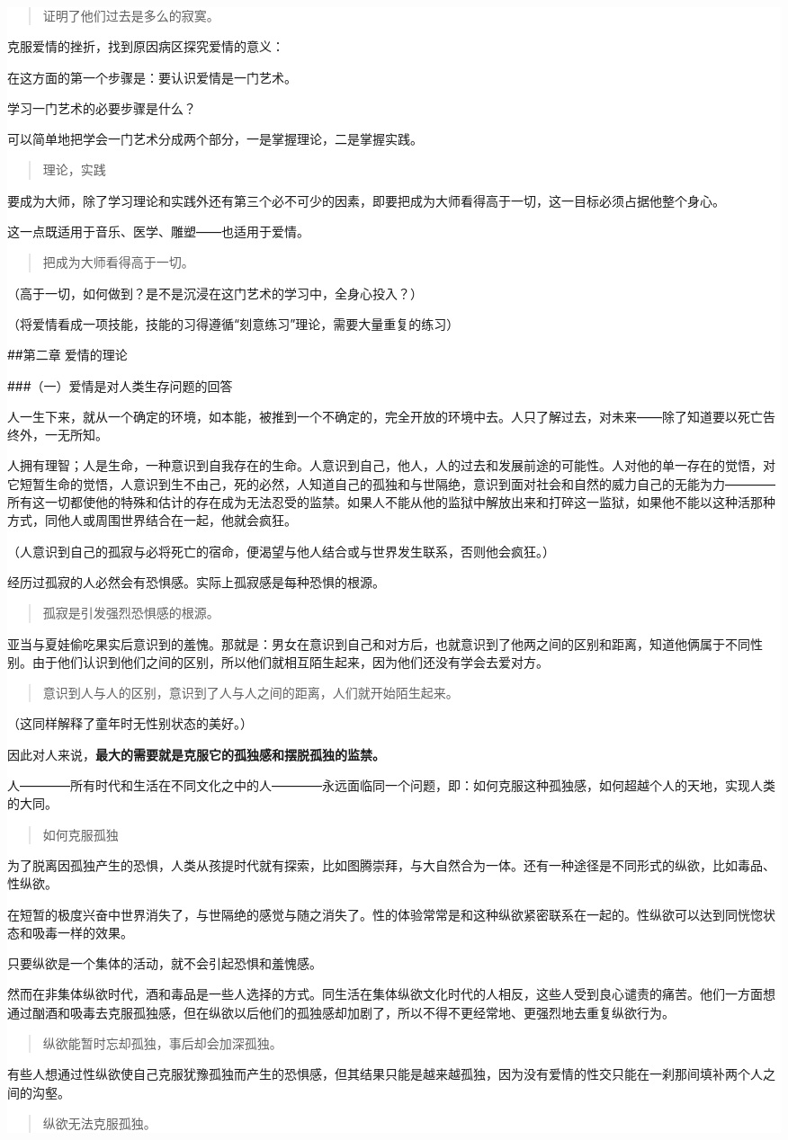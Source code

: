 >证明了他们过去是多么的寂寞。

克服爱情的挫折，找到原因病区探究爱情的意义：

在这方面的第一个步骤是：要认识爱情是一门艺术。

学习一门艺术的必要步骤是什么？

可以简单地把学会一门艺术分成两个部分，一是掌握理论，二是掌握实践。

> 理论，实践

要成为大师，除了学习理论和实践外还有第三个必不可少的因素，即要把成为大师看得高于一切，这一目标必须占据他整个身心。

这一点既适用于音乐、医学、雕塑——也适用于爱情。

> 把成为大师看得高于一切。

（高于一切，如何做到？是不是沉浸在这门艺术的学习中，全身心投入？）

（将爱情看成一项技能，技能的习得遵循“刻意练习”理论，需要大量重复的练习）

##第二章 爱情的理论

###（一）爱情是对人类生存问题的回答

人一生下来，就从一个确定的环境，如本能，被推到一个不确定的，完全开放的环境中去。人只了解过去，对未来——除了知道要以死亡告终外，一无所知。

人拥有理智；人是生命，一种意识到自我存在的生命。人意识到自己，他人，人的过去和发展前途的可能性。人对他的单一存在的觉悟，对它短暂生命的觉悟，人意识到生不由己，死的必然，人知道自己的孤独和与世隔绝，意识到面对社会和自然的威力自己的无能为力————所有这一切都使他的特殊和估计的存在成为无法忍受的监禁。如果人不能从他的监狱中解放出来和打碎这一监狱，如果他不能以这种活那种方式，同他人或周围世界结合在一起，他就会疯狂。

（人意识到自己的孤寂与必将死亡的宿命，便渴望与他人结合或与世界发生联系，否则他会疯狂。）

经历过孤寂的人必然会有恐惧感。实际上孤寂感是每种恐惧的根源。

>孤寂是引发强烈恐惧感的根源。

亚当与夏娃偷吃果实后意识到的羞愧。那就是：男女在意识到自己和对方后，也就意识到了他两之间的区别和距离，知道他俩属于不同性别。由于他们认识到他们之间的区别，所以他们就相互陌生起来，因为他们还没有学会去爱对方。

>意识到人与人的区别，意识到了人与人之间的距离，人们就开始陌生起来。

（这同样解释了童年时无性别状态的美好。）

因此对人来说，**最大的需要就是克服它的孤独感和摆脱孤独的监禁。**

人————所有时代和生活在不同文化之中的人————永远面临同一个问题，即：如何克服这种孤独感，如何超越个人的天地，实现人类的大同。

> 如何克服孤独

为了脱离因孤独产生的恐惧，人类从孩提时代就有探索，比如图腾崇拜，与大自然合为一体。还有一种途径是不同形式的纵欲，比如毒品、性纵欲。

在短暂的极度兴奋中世界消失了，与世隔绝的感觉与随之消失了。性的体验常常是和这种纵欲紧密联系在一起的。性纵欲可以达到同恍惚状态和吸毒一样的效果。

只要纵欲是一个集体的活动，就不会引起恐惧和羞愧感。

然而在非集体纵欲时代，酒和毒品是一些人选择的方式。同生活在集体纵欲文化时代的人相反，这些人受到良心谴责的痛苦。他们一方面想通过酗酒和吸毒去克服孤独感，但在纵欲以后他们的孤独感却加剧了，所以不得不更经常地、更强烈地去重复纵欲行为。

> 纵欲能暂时忘却孤独，事后却会加深孤独。

有些人想通过性纵欲使自己克服犹豫孤独而产生的恐惧感，但其结果只能是越来越孤独，因为没有爱情的性交只能在一刹那间填补两个人之间的沟壑。

>纵欲无法克服孤独。
